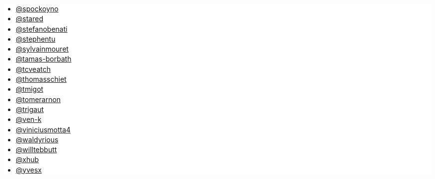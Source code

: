  * [@spockoyno](https://github.com/spockoyno)
 * [@stared](https://github.com/stared)
 * [@stefanobenati](https://github.com/stefanobenati)
 * [@stephentu](https://github.com/stephentu)
 * [@sylvainmouret](https://github.com/sylvainmouret)
 * [@tamas-borbath](https://github.com/tamas-borbath)
 * [@tcveatch](https://github.com/tcveatch)
 * [@thomasschiet](https://github.com/thomasschiet)
 * [@tmigot](https://github.com/tmigot)
 * [@tomerarnon](https://github.com/tomerarnon)
 * [@trigaut](https://github.com/trigaut)
 * [@ven-k](https://github.com/ven-k)
 * [@viniciusmotta4](https://github.com/viniciusmotta4)
 * [@waldyrious](https://github.com/waldyrious)
 * [@willtebbutt](https://github.com/willtebbutt)
 * [@xhub](https://github.com/xhub)
 * [@yvesx](https://github.com/yvesx)
